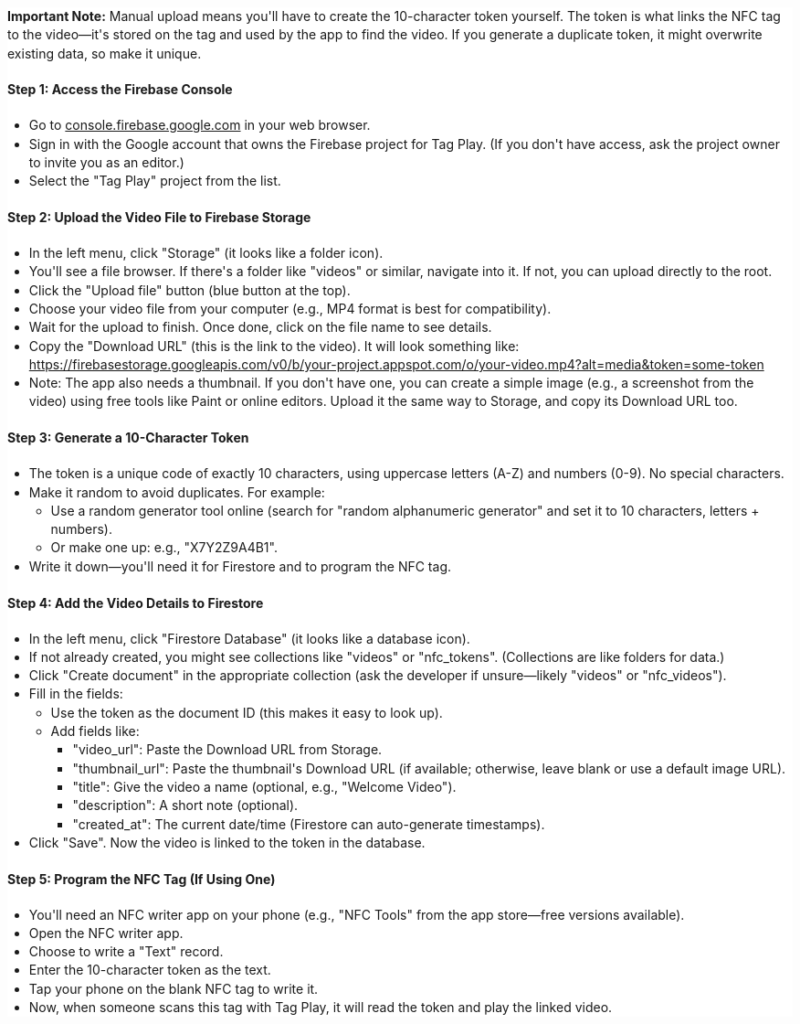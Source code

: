 **Important Note:** Manual upload means you'll have to create the 10-character token yourself. The token is what links the NFC tag to the video—it's stored on the tag and used by the app to find the video. If you generate a duplicate token, it might overwrite existing data, so make it unique.

#### Step 1: Access the Firebase Console
- Go to [console.firebase.google.com](https://console.firebase.google.com) in your web browser.
- Sign in with the Google account that owns the Firebase project for Tag Play. (If you don't have access, ask the project owner to invite you as an editor.)
- Select the "Tag Play" project from the list.

#### Step 2: Upload the Video File to Firebase Storage
- In the left menu, click "Storage" (it looks like a folder icon).
- You'll see a file browser. If there's a folder like "videos" or similar, navigate into it. If not, you can upload directly to the root.
- Click the "Upload file" button (blue button at the top).
- Choose your video file from your computer (e.g., MP4 format is best for compatibility).
- Wait for the upload to finish. Once done, click on the file name to see details.
- Copy the "Download URL" (this is the link to the video). It will look something like: https://firebasestorage.googleapis.com/v0/b/your-project.appspot.com/o/your-video.mp4?alt=media&token=some-token
- Note: The app also needs a thumbnail. If you don't have one, you can create a simple image (e.g., a screenshot from the video) using free tools like Paint or online editors. Upload it the same way to Storage, and copy its Download URL too.

#### Step 3: Generate a 10-Character Token
- The token is a unique code of exactly 10 characters, using uppercase letters (A-Z) and numbers (0-9). No special characters.
- Make it random to avoid duplicates. For example:
  - Use a random generator tool online (search for "random alphanumeric generator" and set it to 10 characters, letters + numbers).
  - Or make one up: e.g., "X7Y2Z9A4B1".
- Write it down—you'll need it for Firestore and to program the NFC tag.

#### Step 4: Add the Video Details to Firestore
- In the left menu, click "Firestore Database" (it looks like a database icon).
- If not already created, you might see collections like "videos" or "nfc_tokens". (Collections are like folders for data.)
- Click "Create document" in the appropriate collection (ask the developer if unsure—likely "videos" or "nfc_videos").
- Fill in the fields:
  - Use the token as the document ID (this makes it easy to look up).
  - Add fields like:
    - "video_url": Paste the Download URL from Storage.
    - "thumbnail_url": Paste the thumbnail's Download URL (if available; otherwise, leave blank or use a default image URL).
    - "title": Give the video a name (optional, e.g., "Welcome Video").
    - "description": A short note (optional).
    - "created_at": The current date/time (Firestore can auto-generate timestamps).
- Click "Save". Now the video is linked to the token in the database.

#### Step 5: Program the NFC Tag (If Using One)
- You'll need an NFC writer app on your phone (e.g., "NFC Tools" from the app store—free versions available).
- Open the NFC writer app.
- Choose to write a "Text" record.
- Enter the 10-character token as the text.
- Tap your phone on the blank NFC tag to write it.
- Now, when someone scans this tag with Tag Play, it will read the token and play the linked video.

